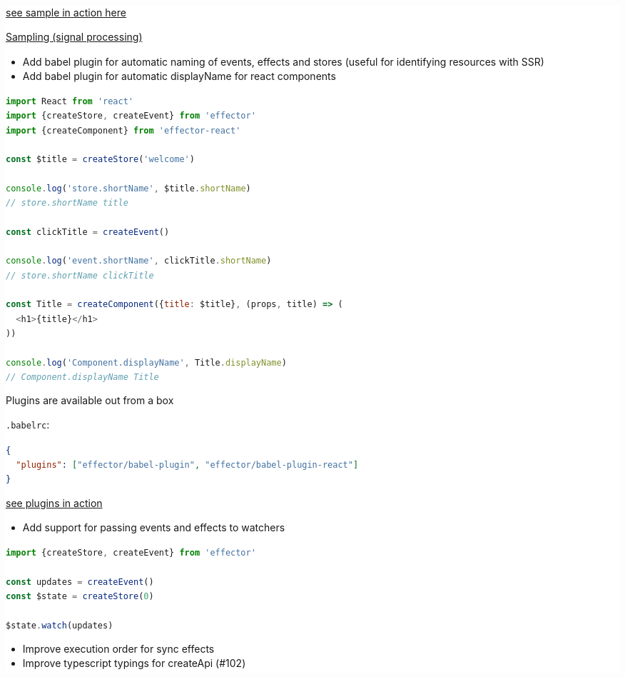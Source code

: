 [see sample in action here](https://share.effector.dev/oyymGkcS)

[Sampling (signal processing)](<https://en.wikipedia.org/wiki/Sampling_(signal_processing)>)

- Add babel plugin for automatic naming of events, effects and stores (useful for identifying resources with SSR)
- Add babel plugin for automatic displayName for react components

```js
import React from 'react'
import {createStore, createEvent} from 'effector'
import {createComponent} from 'effector-react'

const $title = createStore('welcome')

console.log('store.shortName', $title.shortName)
// store.shortName title

const clickTitle = createEvent()

console.log('event.shortName', clickTitle.shortName)
// store.shortName clickTitle

const Title = createComponent({title: $title}, (props, title) => (
  <h1>{title}</h1>
))

console.log('Component.displayName', Title.displayName)
// Component.displayName Title
```

Plugins are available out from a box

`.babelrc`:

```json
{
  "plugins": ["effector/babel-plugin", "effector/babel-plugin-react"]
}
```

[see plugins in action](https://share.effector.dev/pMOmdWFI)

- Add support for passing events and effects to watchers

```js
import {createStore, createEvent} from 'effector'

const updates = createEvent()
const $state = createStore(0)

$state.watch(updates)
```

- Improve execution order for sync effects
- Improve typescript typings for createApi (#102)
